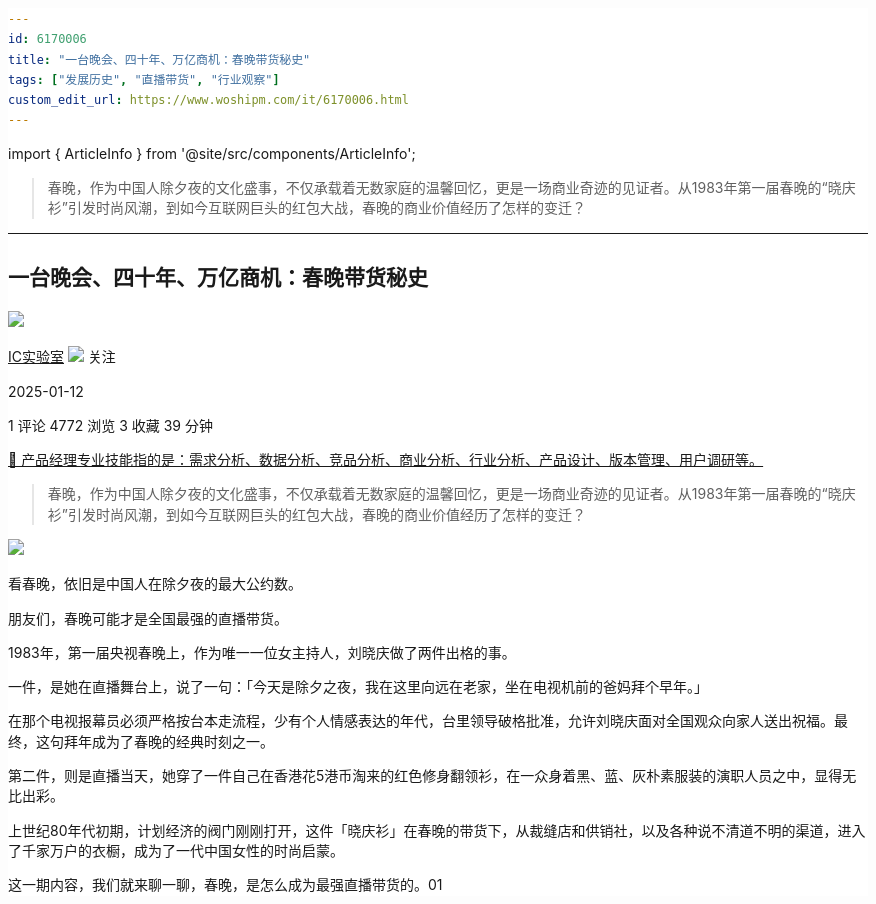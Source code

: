 ```yaml
---
id: 6170006
title: "一台晚会、四十年、万亿商机：春晚带货秘史"
tags: ["发展历史", "直播带货", "行业观察"]
custom_edit_url: https://www.woshipm.com/it/6170006.html
---
```

import { ArticleInfo } from '@site/src/components/ArticleInfo';

<ArticleInfo
    author="IC实验室"
    authorLink="https://www.woshipm.com/u/1499661"
    published="2025-01-12"
    views={4772}
    comments={1}
    collects={3}
/>

> 春晚，作为中国人除夕夜的文化盛事，不仅承载着无数家庭的温馨回忆，更是一场商业奇迹的见证者。从1983年第一届春晚的“晓庆衫”引发时尚风潮，到如今互联网巨头的红包大战，春晚的商业价值经历了怎样的变迁？

---

## 一台晚会、四十年、万亿商机：春晚带货秘史

[![](https://static.woshipm.com/view/woshipm_api_def_20230221200001_4720.png?imageView2/1/w/72/h/72/q/100)](https://www.woshipm.com/u/1499661)

[IC实验室](https://www.woshipm.com/u/1499661) ![](https://static.woshipm.com/tag/1101_1@2x.png) 关注

2025-01-12

1 评论 4772 浏览 3 收藏 39 分钟

[🔗 产品经理专业技能指的是：需求分析、数据分析、竞品分析、商业分析、行业分析、产品设计、版本管理、用户调研等。](https://ke.qidianla.com/courses/90pm)

> 春晚，作为中国人除夕夜的文化盛事，不仅承载着无数家庭的温馨回忆，更是一场商业奇迹的见证者。从1983年第一届春晚的“晓庆衫”引发时尚风潮，到如今互联网巨头的红包大战，春晚的商业价值经历了怎样的变迁？

![](https://image.woshipm.com/2024/05/13/5e6c352a-10ed-11ef-b3fd-00163e142b65.png)

看春晚，依旧是中国人在除夕夜的最大公约数。

朋友们，春晚可能才是全国最强的直播带货。

1983年，第一届央视春晚上，作为唯一一位女主持人，刘晓庆做了两件出格的事。

一件，是她在直播舞台上，说了一句：「今天是除夕之夜，我在这里向远在老家，坐在电视机前的爸妈拜个早年。」

在那个电视报幕员必须严格按台本走流程，少有个人情感表达的年代，台里领导破格批准，允许刘晓庆面对全国观众向家人送出祝福。最终，这句拜年成为了春晚的经典时刻之一。

第二件，则是直播当天，她穿了一件自己在香港花5港币淘来的红色修身翻领衫，在一众身着黑、蓝、灰朴素服装的演职人员之中，显得无比出彩。

上世纪80年代初期，计划经济的阀门刚刚打开，这件「晓庆衫」在春晚的带货下，从裁缝店和供销社，以及各种说不清道不明的渠道，进入了千家万户的衣橱，成为了一代中国女性的时尚启蒙。

这一期内容，我们就来聊一聊，春晚，是怎么成为最强直播带货的。01

